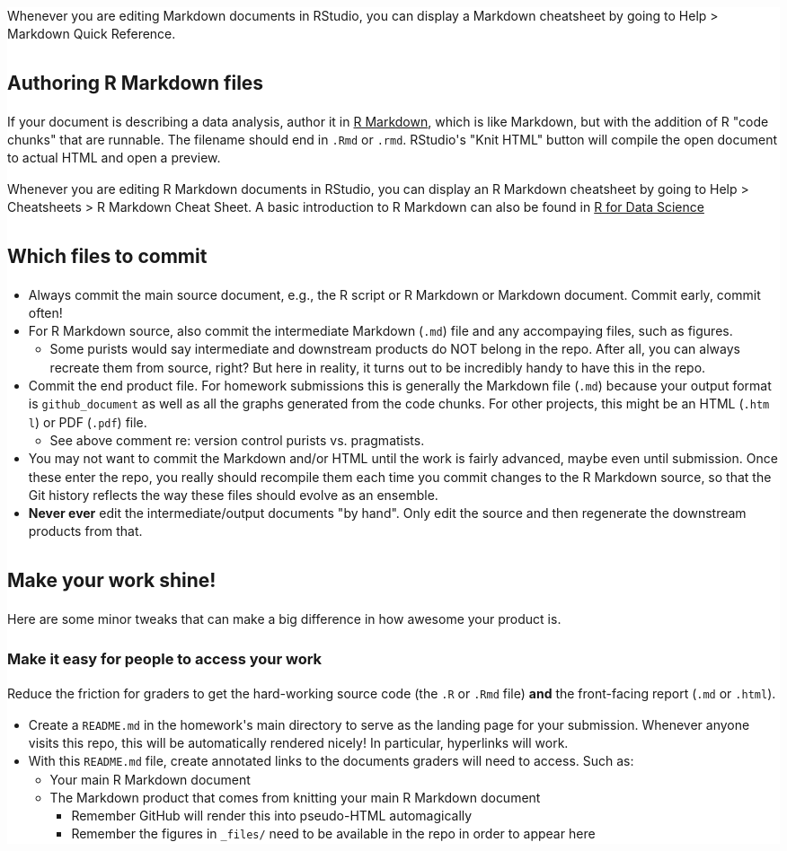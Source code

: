 Whenever you are editing Markdown documents in RStudio, you can display a Markdown cheatsheet by going to Help > Markdown Quick Reference.

## Authoring R Markdown files

If your document is describing a data analysis, author it in [R Markdown](http://rmarkdown.rstudio.com), which is like Markdown, but with the addition of R "code chunks" that are runnable. The filename should end in `.Rmd` or `.rmd`. RStudio's "Knit HTML" button will compile the open document to actual HTML and open a preview.

Whenever you are editing R Markdown documents in RStudio, you can display an R Markdown cheatsheet by going to Help > Cheatsheets > R Markdown Cheat Sheet. A basic introduction to R Markdown can also be found in [R for Data Science](http://r4ds.had.co.nz/r-markdown.html)

## Which files to commit 

* Always commit the main source document, e.g., the R script or R Markdown or Markdown document. Commit early, commit often!
* For R Markdown source, also commit the intermediate Markdown (`.md`) file and any accompaying files, such as figures.
    * Some purists would say intermediate and downstream products do NOT belong in the repo. After all, you can always recreate them from source, right? But here in reality, it turns out to be incredibly handy to have this in the repo.
* Commit the end product file. For homework submissions this is generally the Markdown file (`.md`) because your output format is `github_document` as well as all the graphs generated from the code chunks. For other projects, this might be an HTML (`.html`) or PDF (`.pdf`) file.
    * See above comment re: version control purists vs. pragmatists.
* You may not want to commit the Markdown and/or HTML until the work is fairly advanced, maybe even until submission. Once these enter the repo, you really should recompile them each time you commit changes to the R Markdown source, so that the Git history reflects the way these files should evolve as an ensemble.
* **Never ever** edit the intermediate/output documents "by hand". Only edit the source and then regenerate the downstream products from that.

## Make your work shine!

Here are some minor tweaks that can make a big difference in how awesome your product is.

### Make it easy for people to access your work

Reduce the friction for graders to get the hard-working source code (the `.R` or `.Rmd` file) **and** the front-facing report (`.md` or `.html`).

* Create a `README.md` in the homework's main directory to serve as the landing page for your submission. Whenever anyone visits this repo, this will be automatically rendered nicely! In particular, hyperlinks will work.
* With this `README.md` file, create annotated links to the documents graders will need to access. Such as:
    * Your main R Markdown document
    * The Markdown product that comes from knitting your main R Markdown document
        * Remember GitHub will render this into pseudo-HTML automagically
        * Remember the figures in `_files/` need to be available in the repo in order to appear here

